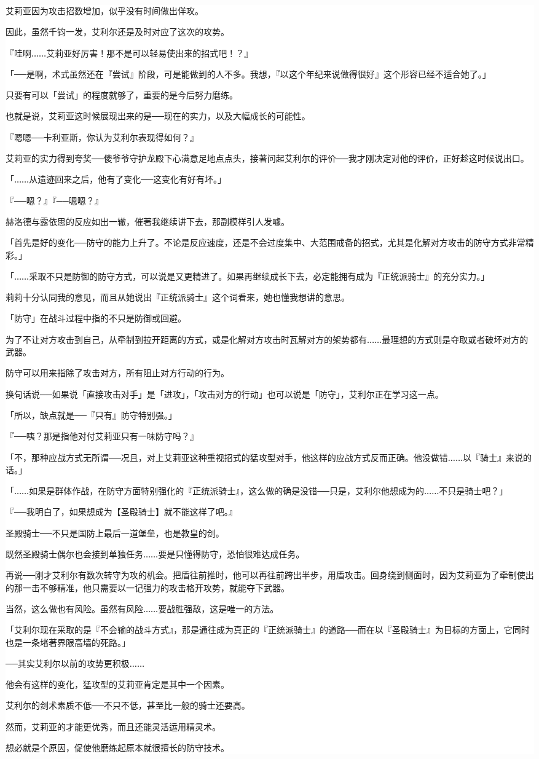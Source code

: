 艾莉亚因为攻击招数增加，似乎没有时间做出佯攻。

因此，虽然千钧一发，艾利尔还是及时对应了这次的攻势。

『哇啊……艾莉亚好厉害！那不是可以轻易使出来的招式吧！？』

「──是啊，术式虽然还在『尝试』阶段，可是能做到的人不多。我想，『以这个年纪来说做得很好』这个形容已经不适合她了。」

只要有可以「尝试」的程度就够了，重要的是今后努力磨练。

也就是说，艾莉亚这时候展现出来的是──现在的实力，以及大幅成长的可能性。

『嗯嗯──卡利亚斯，你认为艾利尔表现得如何？』

艾莉亚的实力得到夸奖──傻爷爷守护龙殿下心满意足地点点头，接著问起艾利尔的评价──我才刚决定对他的评价，正好趁这时候说出口。

「……从遗迹回来之后，他有了变化──这变化有好有坏。」

『──嗯？』『──嗯嗯？』

赫洛德与露依思的反应如出一辙，催著我继续讲下去，那副模样引人发噱。

「首先是好的变化──防守的能力上升了。不论是反应速度，还是不会过度集中、大范围戒备的招式，尤其是化解对方攻击的防守方式非常精彩。」

「……采取不只是防御的防守方式，可以说是又更精进了。如果再继续成长下去，必定能拥有成为『正统派骑士』的充分实力。」

莉莉十分认同我的意见，而且从她说出『正统派骑士』这个词看来，她也懂我想讲的意思。

「防守」在战斗过程中指的不只是防御或回避。

为了不让对方攻击到自己，从牵制到拉开距离的方式，或是化解对方攻击时瓦解对方的架势都有……最理想的方式则是夺取或者破坏对方的武器。

防守可以用来指除了攻击对方，所有阻止对方行动的行为。

换句话说──如果说「直接攻击对手」是「进攻」，「攻击对方的行动」也可以说是「防守」，艾利尔正在学习这一点。

「所以，缺点就是──『只有』防守特别强。」

『──咦？那是指他对付艾莉亚只有一味防守吗？』

「不，那种应战方式无所谓──况且，对上艾莉亚这种重视招式的猛攻型对手，他这样的应战方式反而正确。他没做错……以『骑士』来说的话。」

「……如果是群体作战，在防守方面特别强化的『正统派骑士』，这么做的确是没错──只是，艾利尔他想成为的……不只是骑士吧？」

『──我明白了，如果想成为【圣殿骑士】就不能这样了吧。』

圣殿骑士──不只是国防上最后一道堡垒，也是教皇的剑。

既然圣殿骑士偶尔也会接到单独任务……要是只懂得防守，恐怕很难达成任务。

再说──刚才艾利尔有数次转守为攻的机会。把盾往前推时，他可以再往前跨出半步，用盾攻击。回身绕到侧面时，因为艾莉亚为了牵制使出的那一击不够精准，他只需要以一记强力的攻击格开攻势，就能夺下武器。

当然，这么做也有风险。虽然有风险……要战胜强敌，这是唯一的方法。

「艾利尔现在采取的是『不会输的战斗方式』，那是通往成为真正的『正统派骑士』的道路──而在以『圣殿骑士』为目标的方面上，它同时也是一条堵著界限高墙的死路。」

──其实艾利尔以前的攻势更积极……

他会有这样的变化，猛攻型的艾莉亚肯定是其中一个因素。

艾利尔的剑术素质不低──不只不低，甚至比一般的骑士还要高。

然而，艾莉亚的才能更优秀，而且还能灵活运用精灵术。

想必就是个原因，促使他磨练起原本就很擅长的防守技术。
